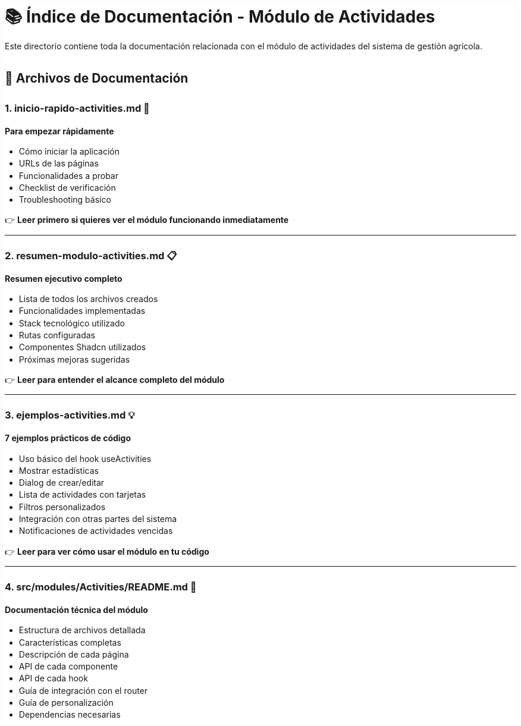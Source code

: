 # 📚 Índice de Documentación - Módulo de Actividades

Este directorio contiene toda la documentación relacionada con el módulo de actividades del sistema de gestión agrícola.

## 📄 Archivos de Documentación

### 1. **inicio-rapido-activities.md** 🚀
**Para empezar rápidamente**
- Cómo iniciar la aplicación
- URLs de las páginas
- Funcionalidades a probar
- Checklist de verificación
- Troubleshooting básico

👉 **Leer primero si quieres ver el módulo funcionando inmediatamente**

---

### 2. **resumen-modulo-activities.md** 📋
**Resumen ejecutivo completo**
- Lista de todos los archivos creados
- Funcionalidades implementadas
- Stack tecnológico utilizado
- Rutas configuradas
- Componentes Shadcn utilizados
- Próximas mejoras sugeridas

👉 **Leer para entender el alcance completo del módulo**

---

### 3. **ejemplos-activities.md** 💡
**7 ejemplos prácticos de código**
- Uso básico del hook useActivities
- Mostrar estadísticas
- Dialog de crear/editar
- Lista de actividades con tarjetas
- Filtros personalizados
- Integración con otras partes del sistema
- Notificaciones de actividades vencidas

👉 **Leer para ver cómo usar el módulo en tu código**

---

### 4. **src/modules/Activities/README.md** 📖
**Documentación técnica del módulo**
- Estructura de archivos detallada
- Características completas
- Descripción de cada página
- API de cada componente
- API de cada hook
- Guía de integración con el router
- Guía de personalización
- Dependencias necesarias

